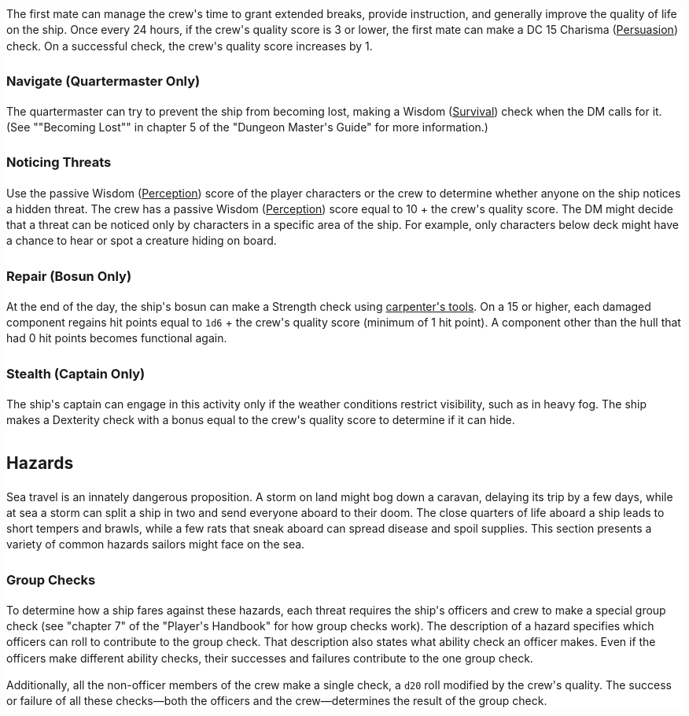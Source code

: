 The first mate can manage the crew's time to grant extended breaks, provide instruction, and generally improve the quality of life on the ship. Once every 24 hours, if the crew's quality score is 3 or lower, the first mate can make a DC 15 Charisma ([Persuasion](Mechanics/Rules/skills.md#Persuasion)) check. On a successful check, the crew's quality score increases by 1.

### Navigate (Quartermaster Only)

The quartermaster can try to prevent the ship from becoming lost, making a Wisdom ([Survival](Mechanics/Rules/skills.md#Survival)) check when the DM calls for it. (See ""Becoming Lost"" in chapter 5 of the "Dungeon Master's Guide" for more information.)

### Noticing Threats

Use the passive Wisdom ([Perception](Mechanics/Rules/skills.md#Perception)) score of the player characters or the crew to determine whether anyone on the ship notices a hidden threat. The crew has a passive Wisdom ([Perception](Mechanics/Rules/skills.md#Perception)) score equal to 10 + the crew's quality score. The DM might decide that a threat can be noticed only by characters in a specific area of the ship. For example, only characters below deck might have a chance to hear or spot a creature hiding on board.

### Repair (Bosun Only)

At the end of the day, the ship's bosun can make a Strength check using [carpenter's tools](Mechanics/items/carpenters-tools.md). On a 15 or higher, each damaged component regains hit points equal to `1d6` + the crew's quality score (minimum of 1 hit point). A component other than the hull that had 0 hit points becomes functional again.

### Stealth (Captain Only)

The ship's captain can engage in this activity only if the weather conditions restrict visibility, such as in heavy fog. The ship makes a Dexterity check with a bonus equal to the crew's quality score to determine if it can hide.

## Hazards

Sea travel is an innately dangerous proposition. A storm on land might bog down a caravan, delaying its trip by a few days, while at sea a storm can split a ship in two and send everyone aboard to their doom. The close quarters of life aboard a ship leads to short tempers and brawls, while a few rats that sneak aboard can spread disease and spoil supplies. This section presents a variety of common hazards sailors might face on the sea.

### Group Checks

To determine how a ship fares against these hazards, each threat requires the ship's officers and crew to make a special group check (see "chapter 7" of the "Player's Handbook" for how group checks work). The description of a hazard specifies which officers can roll to contribute to the group check. That description also states what ability check an officer makes. Even if the officers make different ability checks, their successes and failures contribute to the one group check.

Additionally, all the non-officer members of the crew make a single check, a `d20` roll modified by the crew's quality. The success or failure of all these checks—both the officers and the crew—determines the result of the group check.
